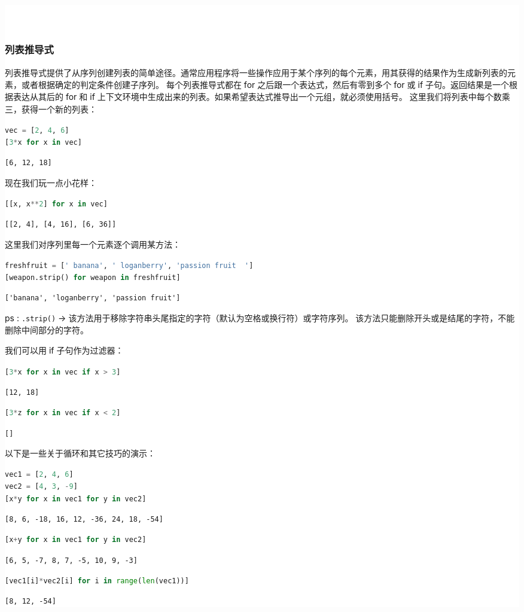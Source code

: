 <br>
<br>

### 列表推导式

列表推导式提供了从序列创建列表的简单途径。通常应用程序将一些操作应用于某个序列的每个元素，用其获得的结果作为生成新列表的元素，或者根据确定的判定条件创建子序列。
每个列表推导式都在 for 之后跟一个表达式，然后有零到多个 for 或 if 子句。返回结果是一个根据表达从其后的 for 和 if 上下文环境中生成出来的列表。如果希望表达式推导出一个元组，就必须使用括号。
这里我们将列表中每个数乘三，获得一个新的列表：

```python {.line-numbers}
vec = [2, 4, 6]
[3*x for x in vec]
```
```
[6, 12, 18]
```

现在我们玩一点小花样：
```python {.line-numbers}
[[x, x**2] for x in vec]
```
```
[[2, 4], [4, 16], [6, 36]]
```
这里我们对序列里每一个元素逐个调用某方法：
```python {.line-numbers}
freshfruit = [' banana', ' loganberry', 'passion fruit  ']
[weapon.strip() for weapon in freshfruit]
```
```
['banana', 'loganberry', 'passion fruit']
```
ps : `.strip()` -> 该方法用于移除字符串头尾指定的字符（默认为空格或换行符）或字符序列。 该方法只能删除开头或是结尾的字符，不能删除中间部分的字符。

我们可以用 if 子句作为过滤器：
```python {.line-numbers}
[3*x for x in vec if x > 3]
```
```
[12, 18]
```
```python {.line-numbers}
[3*z for x in vec if x < 2]
```
```
[]
```

以下是一些关于循环和其它技巧的演示：
```python {.line-numbers}
vec1 = [2, 4, 6]
vec2 = [4, 3, -9]
[x*y for x in vec1 for y in vec2]
```
```
[8, 6, -18, 16, 12, -36, 24, 18, -54]
```
```python {.line-numbers}
[x+y for x in vec1 for y in vec2]
```
```
[6, 5, -7, 8, 7, -5, 10, 9, -3]
```
```python {.line-numbers}
[vec1[i]*vec2[i] for i in range(len(vec1))]
```
```
[8, 12, -54]
```
